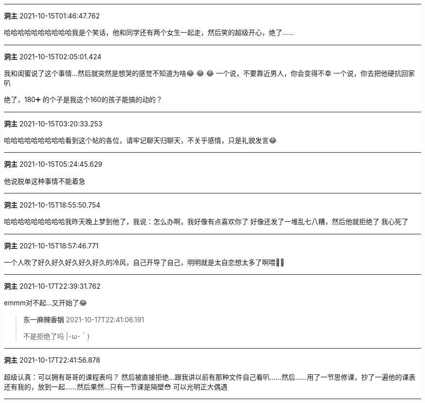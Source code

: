 
---

**洞主** 2021-10-15T01:46:47.762

哈哈哈哈哈哈哈哈哈哈我是个笑话，他和同学还有两个女生一起走，然后笑的超级开心，绝了……

---

**洞主** 2021-10-15T02:05:01.424

我和闺蜜说了这个事情…然后就突然是想哭的感觉不知道为啥😂 😂 😂 
一个说，不要靠近男人，你会变得不幸
一个说，你去把他硬抗回家叭

绝了，180➕ 的个子是我这个160的孩子能搞的动的？

---

**洞主** 2021-10-15T03:20:33.253

哈哈哈哈哈哈哈哈哈看到这个帖的各位，请牢记聊天归聊天，不关乎感情，只是礼貌发言😂

---

**洞主** 2021-10-15T05:24:45.629

他说脱单这种事情不能着急

---

**洞主** 2021-10-15T18:55:50.754

哈哈哈哈哈哈哈哈哈我昨天晚上梦到他了，我说：怎么办啊，我好像有点喜欢你了
好像还发了一堆乱七八糟，然后他就拒绝了
我心死了

---

**洞主** 2021-10-15T18:57:46.771

一个人吹了好久好久好久好久好久的冷风，自己开导了自己，明明就是太自恋想太多了啊喂🌚🌚

---

**洞主** 2021-10-17T22:39:31.762

emmm对不起…又开始了😂

> **东一麻辣香锅** 2021-10-17T22:41:06.191
> 
> 不是拒绝了吗 |･ω･｀)


---

**洞主** 2021-10-17T22:41:56.878

超级认真：可以拥有哥哥的课程表吗？
然后被直接拒绝…跟我讲以前有那种文件自己看叭……然后……用了一节思修课，抄了一遍他的课表还有我的，放到一起……然后果然…只有一节课是隔壁😳 可以光明正大偶遇

---
